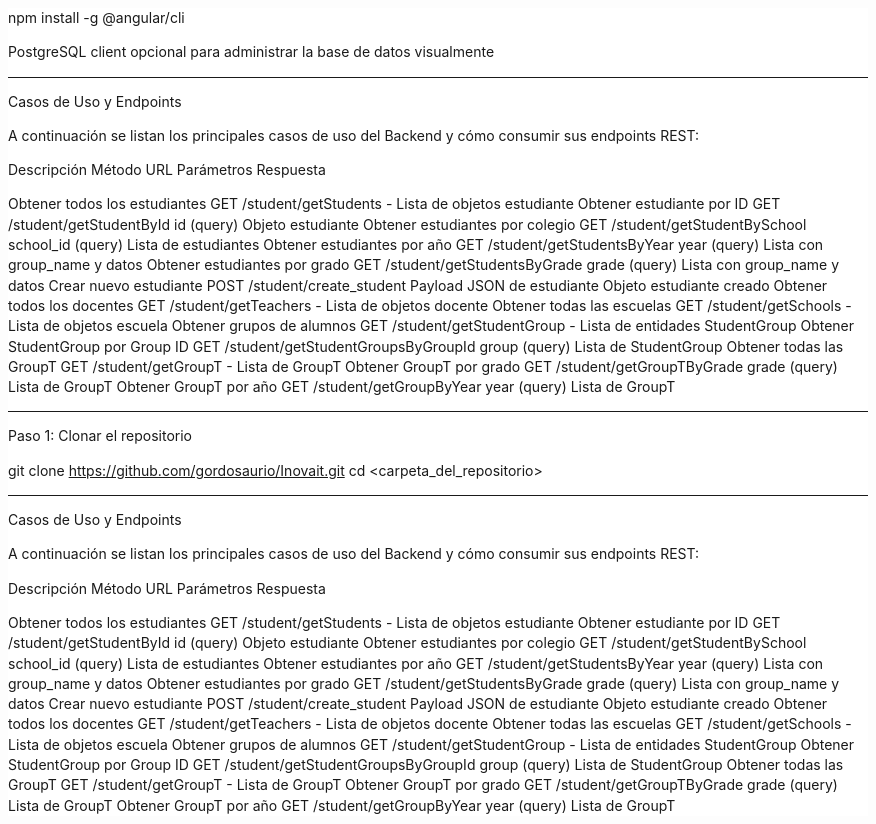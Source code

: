 npm install -g @angular/cli

PostgreSQL client opcional para administrar la base de datos visualmente



---

Casos de Uso y Endpoints

A continuación se listan los principales casos de uso del Backend y cómo consumir sus endpoints REST:

Descripción	Método	URL	Parámetros	Respuesta

Obtener todos los estudiantes	GET	/student/getStudents	-	Lista de objetos estudiante
Obtener estudiante por ID	GET	/student/getStudentById	id (query)	Objeto estudiante
Obtener estudiantes por colegio	GET	/student/getStudentBySchool	school_id (query)	Lista de estudiantes
Obtener estudiantes por año	GET	/student/getStudentsByYear	year (query)	Lista con group_name y datos
Obtener estudiantes por grado	GET	/student/getStudentsByGrade	grade (query)	Lista con group_name y datos
Crear nuevo estudiante	POST	/student/create_student	Payload JSON de estudiante	Objeto estudiante creado
Obtener todos los docentes	GET	/student/getTeachers	-	Lista de objetos docente
Obtener todas las escuelas	GET	/student/getSchools	-	Lista de objetos escuela
Obtener grupos de alumnos	GET	/student/getStudentGroup	-	Lista de entidades StudentGroup
Obtener StudentGroup por Group ID	GET	/student/getStudentGroupsByGroupId	group (query)	Lista de StudentGroup
Obtener todas las GroupT	GET	/student/getGroupT	-	Lista de GroupT
Obtener GroupT por grado	GET	/student/getGroupTByGrade	grade (query)	Lista de GroupT
Obtener GroupT por año	GET	/student/getGroupByYear	year (query)	Lista de GroupT



---

Paso 1: Clonar el repositorio

git clone https://github.com/gordosaurio/Inovait.git
cd <carpeta_del_repositorio>


---

Casos de Uso y Endpoints

A continuación se listan los principales casos de uso del Backend y cómo consumir sus endpoints REST:

Descripción	Método	URL	Parámetros	Respuesta

Obtener todos los estudiantes	GET	/student/getStudents	-	Lista de objetos estudiante
Obtener estudiante por ID	GET	/student/getStudentById	id (query)	Objeto estudiante
Obtener estudiantes por colegio	GET	/student/getStudentBySchool	school_id (query)	Lista de estudiantes
Obtener estudiantes por año	GET	/student/getStudentsByYear	year (query)	Lista con group_name y datos
Obtener estudiantes por grado	GET	/student/getStudentsByGrade	grade (query)	Lista con group_name y datos
Crear nuevo estudiante	POST	/student/create_student	Payload JSON de estudiante	Objeto estudiante creado
Obtener todos los docentes	GET	/student/getTeachers	-	Lista de objetos docente
Obtener todas las escuelas	GET	/student/getSchools	-	Lista de objetos escuela
Obtener grupos de alumnos	GET	/student/getStudentGroup	-	Lista de entidades StudentGroup
Obtener StudentGroup por Group ID	GET	/student/getStudentGroupsByGroupId	group (query)	Lista de StudentGroup
Obtener todas las GroupT	GET	/student/getGroupT	-	Lista de GroupT
Obtener GroupT por grado	GET	/student/getGroupTByGrade	grade (query)	Lista de GroupT
Obtener GroupT por año	GET	/student/getGroupByYear	year (query)	Lista de GroupT
